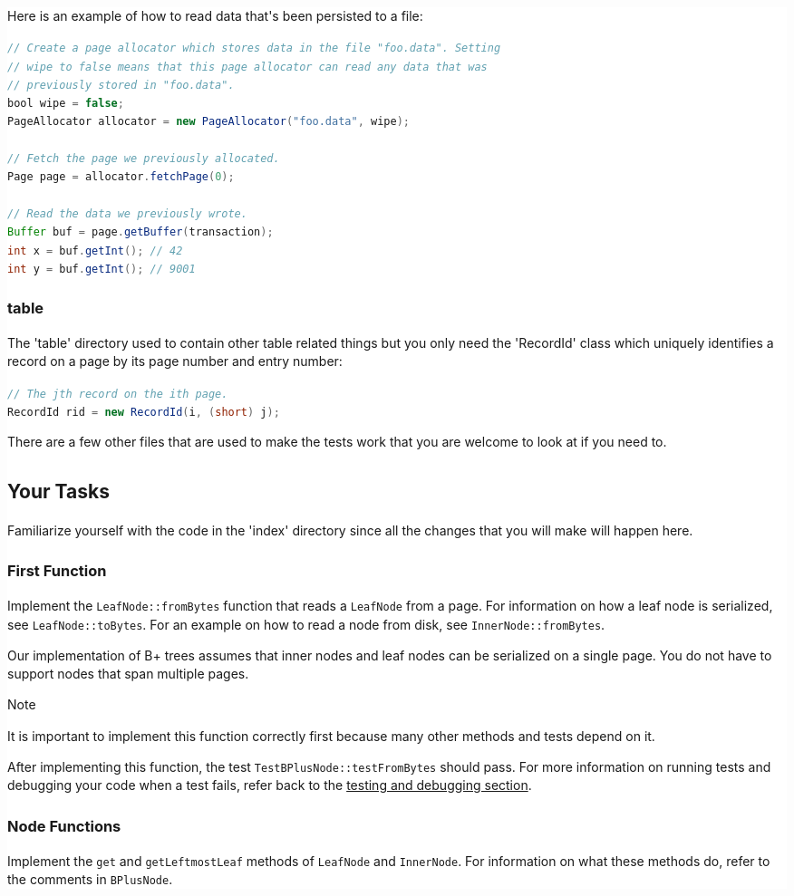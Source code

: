 Here is an example of how to read data that's been persisted to a file:

```java
// Create a page allocator which stores data in the file "foo.data". Setting
// wipe to false means that this page allocator can read any data that was
// previously stored in "foo.data".
bool wipe = false;
PageAllocator allocator = new PageAllocator("foo.data", wipe);

// Fetch the page we previously allocated.
Page page = allocator.fetchPage(0);

// Read the data we previously wrote.
Buffer buf = page.getBuffer(transaction);
int x = buf.getInt(); // 42
int y = buf.getInt(); // 9001
```

### table
The 'table' directory used to contain other table related things but you only need the 'RecordId' class which uniquely identifies a record on a page by its page number and entry number:

```java
// The jth record on the ith page.
RecordId rid = new RecordId(i, (short) j);
```

There are a few other files that are used to make the tests work that you are welcome to look at if you need to.

## Your Tasks
Familiarize yourself with the code in the 'index' directory since all the changes that you will make will happen here.

### First Function
Implement the `LeafNode::fromBytes` function that reads a `LeafNode` from a page. For information on how a leaf node is serialized, see `LeafNode::toBytes`. For an example on how to read a node from disk, see `InnerNode::fromBytes`.

Our implementation of B+ trees assumes that inner nodes and leaf nodes can be serialized on a single page. You do not have to support nodes that span multiple pages.

> [!NOTE]
> It is important to implement this function correctly first because many other methods and tests depend on it. 

After implementing this function, the test `TestBPlusNode::testFromBytes` should pass. For more information on running tests and debugging your code when a test fails, refer back to the [testing and debugging section](#testing-and-debugging).

### Node Functions
Implement the `get` and `getLeftmostLeaf` methods of `LeafNode` and `InnerNode`. For information on what these methods do, refer to the comments in `BPlusNode`.
